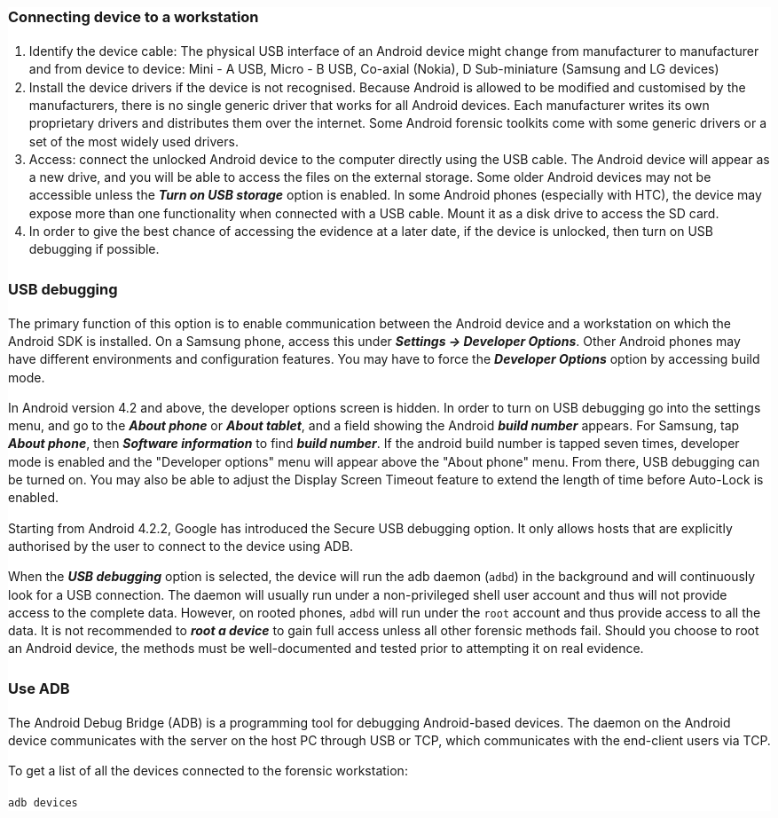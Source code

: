 ### Connecting device to a workstation

1. Identify the device cable: The physical USB interface of an Android device might change from manufacturer to manufacturer and from device to device: Mini - A USB, Micro - B USB, Co-axial (Nokia), D Sub-miniature (Samsung and LG devices)
2. Install the device drivers if the device is not recognised. Because Android is allowed to be modified and customised by the manufacturers, there is no single generic driver that works for all Android devices. Each manufacturer writes its own proprietary drivers and distributes them over the internet. Some Android forensic toolkits come with some generic drivers or a set of the most widely used drivers.
3. Access: connect the unlocked Android device to the computer directly using the USB cable. The Android device will appear as a new drive, and you will be able to access the files on the external storage. Some older Android devices may not be accessible unless the ***Turn on USB storage*** option is enabled. In some Android phones (especially with HTC), the device may expose more than one functionality when connected with a USB cable. Mount it as a disk drive to access the SD card.
4. In order to give the best chance of accessing the evidence at a later date, if the device is unlocked, then turn on USB debugging if possible. 

### USB debugging

The primary function of this option is to enable communication between the Android device and a workstation on which the Android SDK is installed. On a Samsung phone, access this under ***Settings -> Developer Options***. Other Android phones may have different environments and configuration features. You may have to force the ***Developer Options*** option by accessing build mode.

In Android version 4.2 and above, the developer options screen is hidden. In order to turn on USB debugging go into the settings menu, and go to the ***About phone*** or ***About tablet***, and a field showing the Android ***build number*** appears. For Samsung, tap ***About phone***, then ***Software information*** to find ***build number***. If the android build number is tapped seven times, developer mode is enabled and the "Developer options" menu will appear above the "About phone" menu. From there, USB debugging can be turned on. You may also be able to adjust the Display Screen Timeout feature to extend the length of time before Auto-Lock is enabled.

Starting from Android 4.2.2, Google has introduced the Secure USB debugging option. It only allows hosts that are explicitly authorised by the user to connect to the device using ADB. 

When the ***USB debugging*** option is selected, the device will run the adb daemon (`adbd`) in the background and will continuously look for a USB connection. The daemon will usually run under a non-privileged shell user account and thus will not provide access to the complete data. However, on rooted phones, `adbd` will run under the `root` account and thus provide access to all the data. It is not recommended to ***root a device*** to gain full access unless all other forensic methods fail. Should you choose to root an Android device, the methods must be well-documented and tested prior to attempting it on real evidence.

### Use ADB

The Android Debug Bridge (ADB) is a programming tool for debugging Android-based devices. The daemon on the Android device communicates with the server on the host PC through USB or TCP, which communicates with the end-client users via TCP.

To get a list of all the devices connected to the forensic workstation:

    adb devices
